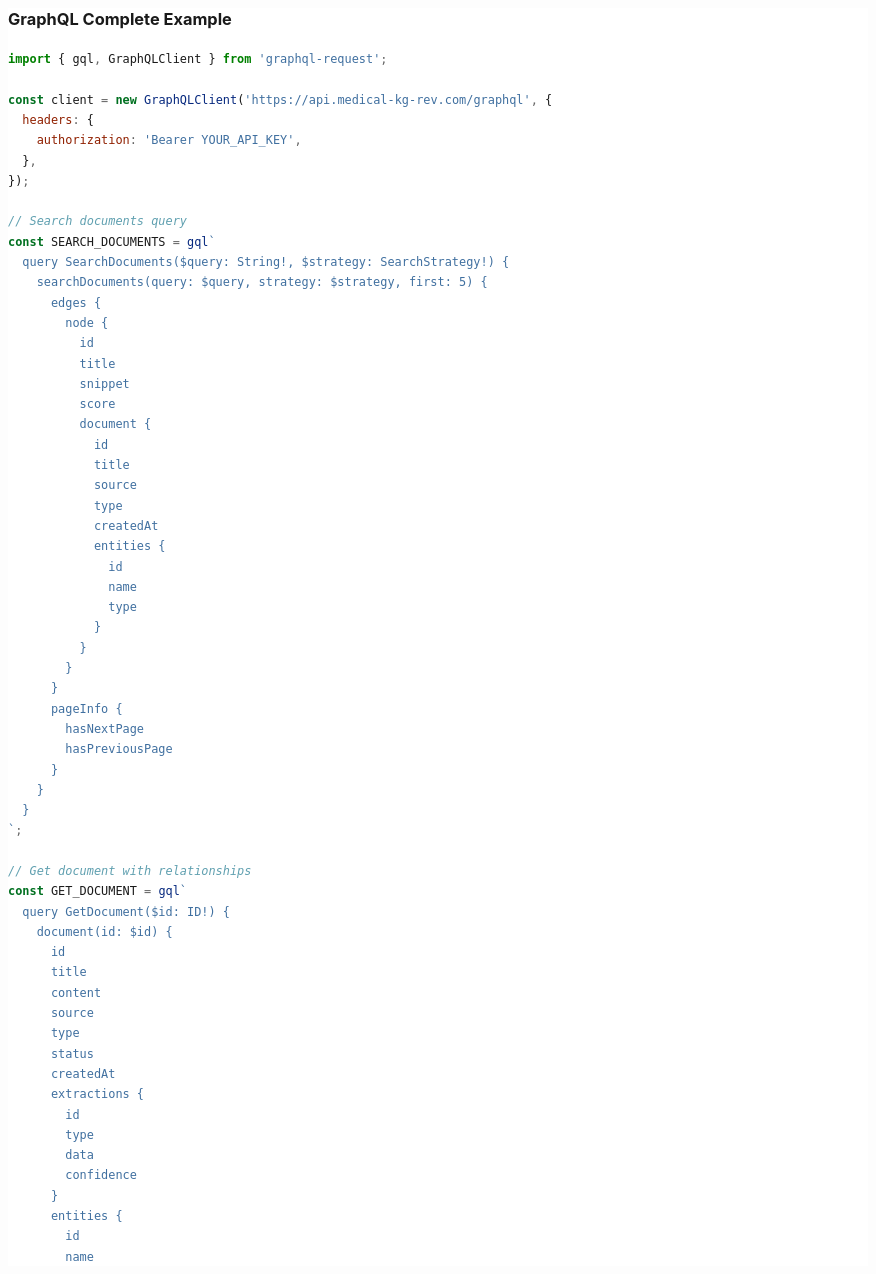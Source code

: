 ### GraphQL Complete Example

```javascript
import { gql, GraphQLClient } from 'graphql-request';

const client = new GraphQLClient('https://api.medical-kg-rev.com/graphql', {
  headers: {
    authorization: 'Bearer YOUR_API_KEY',
  },
});

// Search documents query
const SEARCH_DOCUMENTS = gql`
  query SearchDocuments($query: String!, $strategy: SearchStrategy!) {
    searchDocuments(query: $query, strategy: $strategy, first: 5) {
      edges {
        node {
          id
          title
          snippet
          score
          document {
            id
            title
            source
            type
            createdAt
            entities {
              id
              name
              type
            }
          }
        }
      }
      pageInfo {
        hasNextPage
        hasPreviousPage
      }
    }
  }
`;

// Get document with relationships
const GET_DOCUMENT = gql`
  query GetDocument($id: ID!) {
    document(id: $id) {
      id
      title
      content
      source
      type
      status
      createdAt
      extractions {
        id
        type
        data
        confidence
      }
      entities {
        id
        name
```